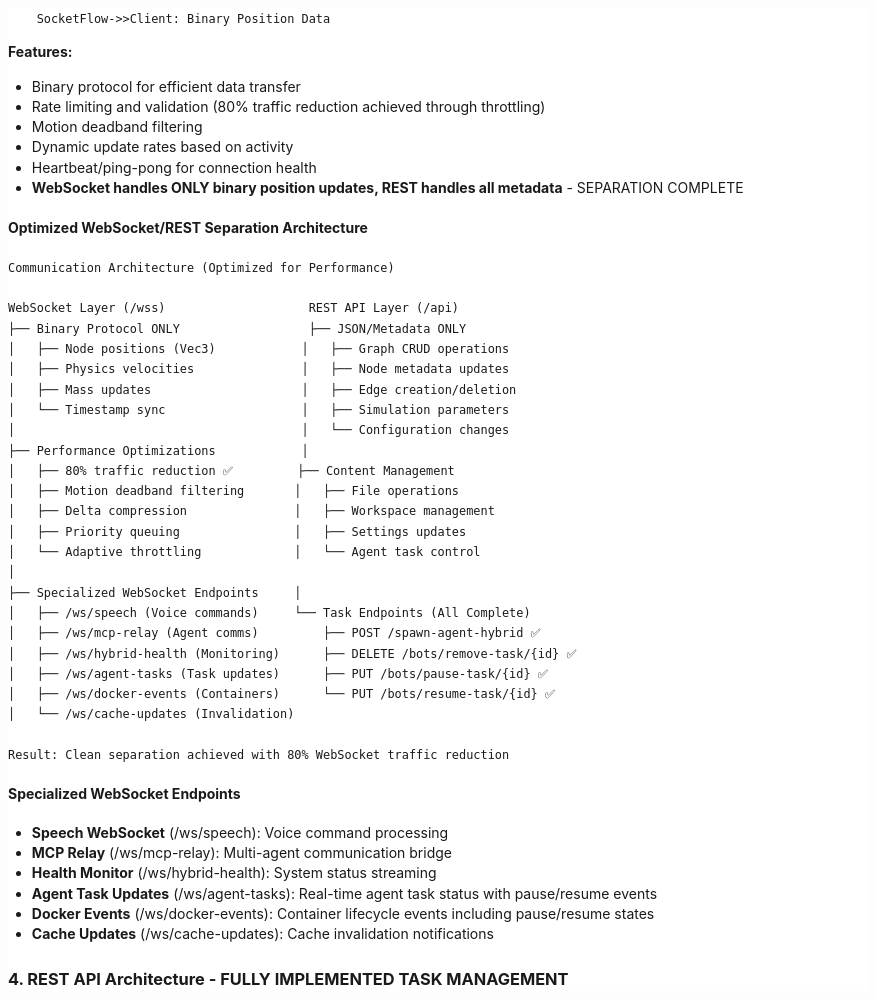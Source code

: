 ```mermaid
    SocketFlow->>Client: Binary Position Data
```

**Features:**
- Binary protocol for efficient data transfer
- Rate limiting and validation (80% traffic reduction achieved through throttling)
- Motion deadband filtering
- Dynamic update rates based on activity
- Heartbeat/ping-pong for connection health
- **WebSocket handles ONLY binary position updates, REST handles all metadata** - SEPARATION COMPLETE

#### Optimized WebSocket/REST Separation Architecture

```
Communication Architecture (Optimized for Performance)

WebSocket Layer (/wss)                    REST API Layer (/api)
├── Binary Protocol ONLY                  ├── JSON/Metadata ONLY
│   ├── Node positions (Vec3)            │   ├── Graph CRUD operations
│   ├── Physics velocities               │   ├── Node metadata updates
│   ├── Mass updates                     │   ├── Edge creation/deletion
│   └── Timestamp sync                   │   ├── Simulation parameters
│                                        │   └── Configuration changes
├── Performance Optimizations            │
│   ├── 80% traffic reduction ✅         ├── Content Management
│   ├── Motion deadband filtering       │   ├── File operations
│   ├── Delta compression               │   ├── Workspace management
│   ├── Priority queuing                │   ├── Settings updates
│   └── Adaptive throttling             │   └── Agent task control
│
├── Specialized WebSocket Endpoints     │
│   ├── /ws/speech (Voice commands)     └── Task Endpoints (All Complete)
│   ├── /ws/mcp-relay (Agent comms)         ├── POST /spawn-agent-hybrid ✅
│   ├── /ws/hybrid-health (Monitoring)      ├── DELETE /bots/remove-task/{id} ✅
│   ├── /ws/agent-tasks (Task updates)      ├── PUT /bots/pause-task/{id} ✅
│   ├── /ws/docker-events (Containers)      └── PUT /bots/resume-task/{id} ✅
│   └── /ws/cache-updates (Invalidation)

Result: Clean separation achieved with 80% WebSocket traffic reduction
```

#### Specialized WebSocket Endpoints
- **Speech WebSocket** (/ws/speech): Voice command processing
- **MCP Relay** (/ws/mcp-relay): Multi-agent communication bridge
- **Health Monitor** (/ws/hybrid-health): System status streaming
- **Agent Task Updates** (/ws/agent-tasks): Real-time agent task status with pause/resume events
- **Docker Events** (/ws/docker-events): Container lifecycle events including pause/resume states
- **Cache Updates** (/ws/cache-updates): Cache invalidation notifications

### 4. REST API Architecture - FULLY IMPLEMENTED TASK MANAGEMENT
